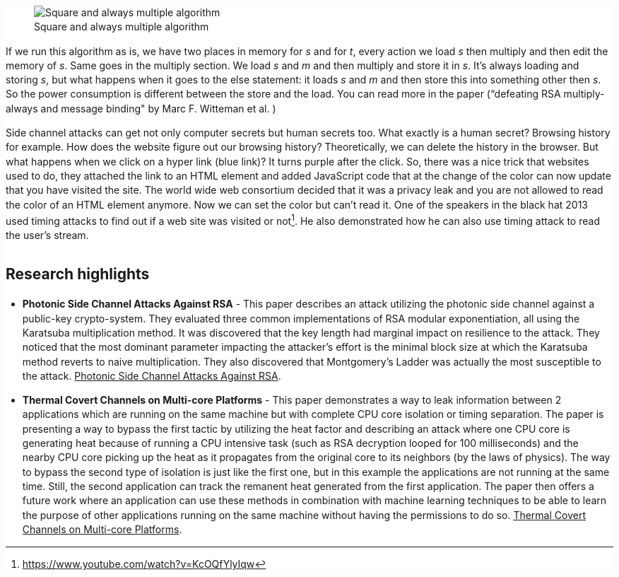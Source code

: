 <figure>
<img src="images/saama.png" id="fig:saama" alt="Square and always multiple algorithm" /><figcaption aria-hidden="true">Square and always multiple algorithm</figcaption>
</figure>

If we run this algorithm as is, we have two places in memory for *s* and
for *t*, every action we load *s* then multiply and then edit the memory
of *s*. Same goes in the multiply section. We load *s* and *m* and then
multiply and store it in *s*. It’s always loading and storing *s*, but
what happens when it goes to the else statement: it loads *s* and *m*
and then store this into something other then *s*. So the power
consumption is different between the store and the load. You can read
more in the paper (“defeating RSA multiply-always and message binding"
by Marc F. Witteman et al. )

Side channel attacks can get not only computer secrets but human secrets
too. What exactly is a human secret? Browsing history for example. How
does the website figure out our browsing history? Theoretically, we can
delete the history in the browser. But what happens when we click on a
hyper link (blue link)? It turns purple after the click. So, there was a
nice trick that websites used to do, they attached the link to an HTML
element and added JavaScript code that at the change of the color can
now update that you have visited the site. The world wide web consortium
decided that it was a privacy leak and you are not allowed to read the
color of an HTML element anymore. Now we can set the color but can’t
read it. One of the speakers in the black hat 2013 used timing attacks
to find out if a web site was visited or not[^3]. He also demonstrated
how he can also use timing attack to read the user’s stream.

## Research highlights

-   **Photonic Side Channel Attacks Against RSA** - This paper describes
    an attack utilizing the photonic side channel against a public-key
    crypto-system. They evaluated three common implementations of RSA
    modular exponentiation, all using the Karatsuba multiplication
    method. It was discovered that the key length had marginal impact on
    resilience to the attack. They noticed that the most dominant
    parameter impacting the attacker’s effort is the minimal block size
    at which the Karatsuba method reverts to naive multiplication. They
    also discovered that Montgomery’s Ladder was actually the most
    susceptible to the attack. [Photonic Side Channel Attacks Against
    RSA](https://www.eng.tau.ac.il/~yash/ieee-host-2017.pdf).

-   **Thermal Covert Channels on Multi-core Platforms** - This paper
    demonstrates a way to leak information between 2 applications which
    are running on the same machine but with complete CPU core isolation
    or timing separation. The paper is presenting a way to bypass the
    first tactic by utilizing the heat factor and describing an attack
    where one CPU core is generating heat because of running a CPU
    intensive task (such as RSA decryption looped for 100 milliseconds)
    and the nearby CPU core picking up the heat as it propagates from
    the original core to its neighbors (by the laws of physics). The way
    to bypass the second type of isolation is just like the first one,
    but in this example the applications are not running at the same
    time. Still, the second application can track the remanent heat
    generated from the first application. The paper then offers a future
    work where an application can use these methods in combination with
    machine learning techniques to be able to learn the purpose of other
    applications running on the same machine without having the
    permissions to do so. [Thermal Covert Channels on Multi-core
    Platforms](https://www.usenix.org/conference/usenixsecurity15/technical-sessions/presentation/masti).


[^1]: Division is the most expensive integer operation exists, and
[^2]: https://www.hackersdelight.org/MontgomeryMultiplication.pdf
[^3]: <https://www.youtube.com/watch?v=KcOQfYlyIqw>